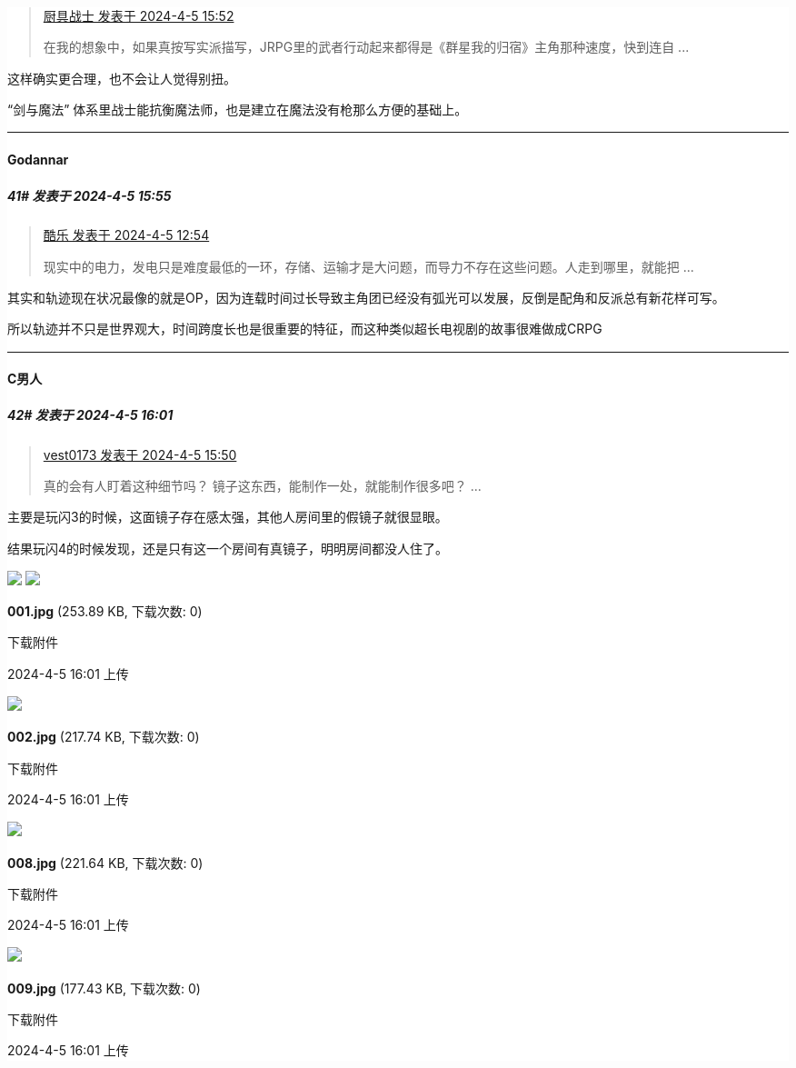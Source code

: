 <blockquote><a href="httphttps://bbs.saraba1st.com/2b/forum.php?mod=redirect&amp;goto=findpost&amp;pid=64490622&amp;ptid=2178516" target="_blank">厨具战士 发表于 2024-4-5 15:52</a>

在我的想象中，如果真按写实派描写，JRPG里的武者行动起来都得是《群星我的归宿》主角那种速度，快到连自 ...</blockquote>
这样确实更合理，也不会让人觉得别扭。

“剑与魔法” 体系里战士能抗衡魔法师，也是建立在魔法没有枪那么方便的基础上。


*****

####  Godannar  
##### 41#       发表于 2024-4-5 15:55

<blockquote><a href="httphttps://bbs.saraba1st.com/2b/forum.php?mod=redirect&amp;goto=findpost&amp;pid=64489411&amp;ptid=2178516" target="_blank">酷乐 发表于 2024-4-5 12:54</a>

现实中的电力，发电只是难度最低的一环，存储、运输才是大问题，而导力不存在这些问题。人走到哪里，就能把 ...</blockquote>
其实和轨迹现在状况最像的就是OP，因为连载时间过长导致主角团已经没有弧光可以发展，反倒是配角和反派总有新花样可写。

所以轨迹并不只是世界观大，时间跨度长也是很重要的特征，而这种类似超长电视剧的故事很难做成CRPG


*****

####  C男人  
##### 42#       发表于 2024-4-5 16:01

<blockquote><a href="httphttps://bbs.saraba1st.com/2b/forum.php?mod=redirect&amp;goto=findpost&amp;pid=64490613&amp;ptid=2178516" target="_blank">vest0173 发表于 2024-4-5 15:50</a>

真的会有人盯着这种细节吗？ 镜子这东西，能制作一处，就能制作很多吧？ ...</blockquote>
主要是玩闪3的时候，这面镜子存在感太强，其他人房间里的假镜子就很显眼。

结果玩闪4的时候发现，还是只有这一个房间有真镜子，明明房间都没人住了。

<img src="https://static.saraba1st.com/image/smiley/face2017/068.png" referrerpolicy="no-referrer"> 

<img src="https://img.saraba1st.com/forum/202404/05/160142ljwxal5pxjoxamz6.jpg" referrerpolicy="no-referrer">

<strong>001.jpg</strong> (253.89 KB, 下载次数: 0)

下载附件

2024-4-5 16:01 上传

<img src="https://img.saraba1st.com/forum/202404/05/160143ao0zoo9tzt9otd7m.jpg" referrerpolicy="no-referrer">

<strong>002.jpg</strong> (217.74 KB, 下载次数: 0)

下载附件

2024-4-5 16:01 上传

<img src="https://img.saraba1st.com/forum/202404/05/160143kj0lklb6jzf6l6jf.jpg" referrerpolicy="no-referrer">

<strong>008.jpg</strong> (221.64 KB, 下载次数: 0)

下载附件

2024-4-5 16:01 上传

<img src="https://img.saraba1st.com/forum/202404/05/160143v4ciq3iuifpip3df.jpg" referrerpolicy="no-referrer">

<strong>009.jpg</strong> (177.43 KB, 下载次数: 0)

下载附件

2024-4-5 16:01 上传

